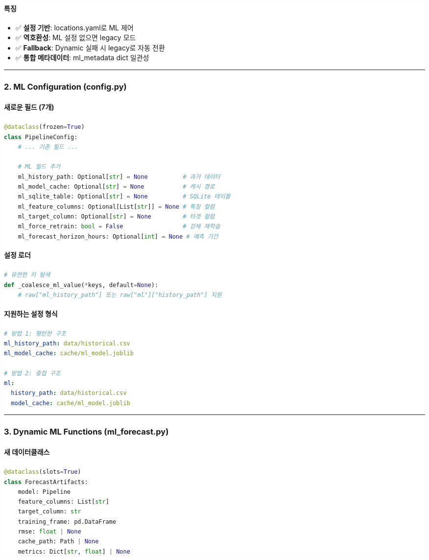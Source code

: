 #### 특징
- ✅ **설정 기반**: locations.yaml로 ML 제어
- ✅ **역호환성**: ML 설정 없으면 legacy 모드
- ✅ **Fallback**: Dynamic 실패 시 legacy로 자동 전환
- ✅ **통합 메타데이터**: ml_metadata dict 일관성

---

### 2. ML Configuration (config.py)

#### 새로운 필드 (7개)
```python
@dataclass(frozen=True)
class PipelineConfig:
    # ... 기존 필드 ...
    
    # ML 필드 추가
    ml_history_path: Optional[str] = None          # 과거 데이터
    ml_model_cache: Optional[str] = None           # 캐시 경로
    ml_sqlite_table: Optional[str] = None          # SQLite 테이블
    ml_feature_columns: Optional[List[str]] = None # 특징 컬럼
    ml_target_column: Optional[str] = None         # 타겟 컬럼
    ml_force_retrain: bool = False                 # 강제 재학습
    ml_forecast_horizon_hours: Optional[int] = None # 예측 기간
```

#### 설정 로더
```python
# 유연한 키 탐색
def _coalesce_ml_value(*keys, default=None):
    # raw["ml_history_path"] 또는 raw["ml"]["history_path"] 지원
```

#### 지원하는 설정 형식
```yaml
# 방법 1: 평탄한 구조
ml_history_path: data/historical.csv
ml_model_cache: cache/ml_model.joblib

# 방법 2: 중첩 구조
ml:
  history_path: data/historical.csv
  model_cache: cache/ml_model.joblib
```

---

### 3. Dynamic ML Functions (ml_forecast.py)

#### 새 데이터클래스
```python
@dataclass(slots=True)
class ForecastArtifacts:
    model: Pipeline
    feature_columns: List[str]
    target_column: str
    training_frame: pd.DataFrame
    rmse: float | None
    cache_path: Path | None
    metrics: Dict[str, float] | None
```
